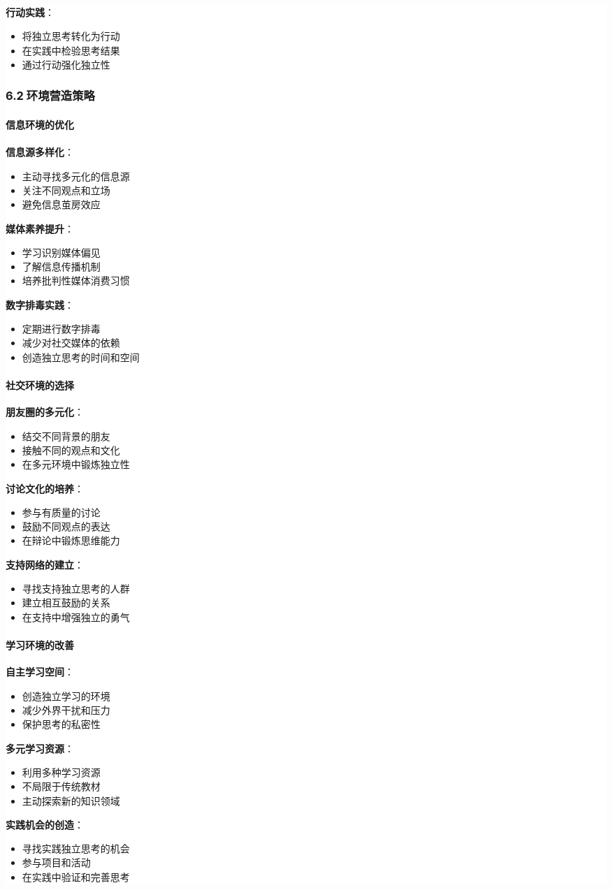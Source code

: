**行动实践**：
- 将独立思考转化为行动
- 在实践中检验思考结果
- 通过行动强化独立性

### 6.2 环境营造策略

#### 信息环境的优化
**信息源多样化**：
- 主动寻找多元化的信息源
- 关注不同观点和立场
- 避免信息茧房效应

**媒体素养提升**：
- 学习识别媒体偏见
- 了解信息传播机制
- 培养批判性媒体消费习惯

**数字排毒实践**：
- 定期进行数字排毒
- 减少对社交媒体的依赖
- 创造独立思考的时间和空间

#### 社交环境的选择
**朋友圈的多元化**：
- 结交不同背景的朋友
- 接触不同的观点和文化
- 在多元环境中锻炼独立性

**讨论文化的培养**：
- 参与有质量的讨论
- 鼓励不同观点的表达
- 在辩论中锻炼思维能力

**支持网络的建立**：
- 寻找支持独立思考的人群
- 建立相互鼓励的关系
- 在支持中增强独立的勇气

#### 学习环境的改善
**自主学习空间**：
- 创造独立学习的环境
- 减少外界干扰和压力
- 保护思考的私密性

**多元学习资源**：
- 利用多种学习资源
- 不局限于传统教材
- 主动探索新的知识领域

**实践机会的创造**：
- 寻找实践独立思考的机会
- 参与项目和活动
- 在实践中验证和完善思考
